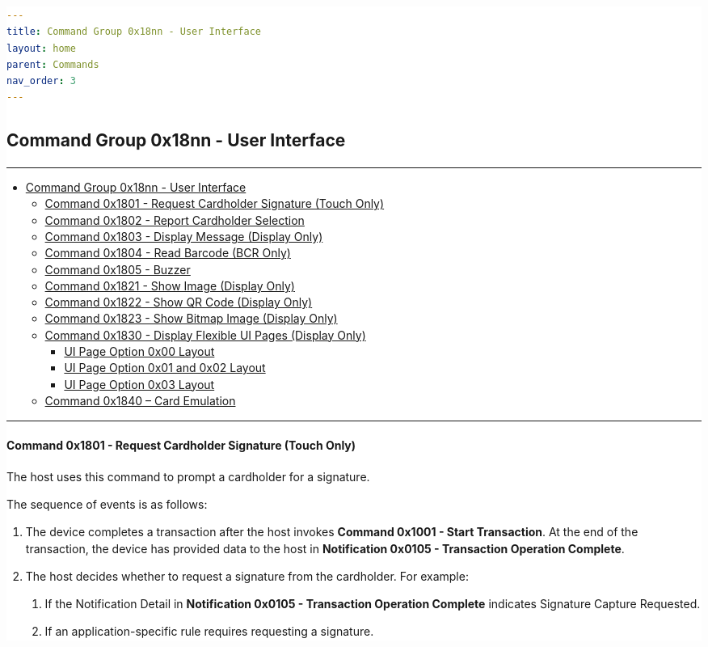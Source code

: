 ```yaml
---
title: Command Group 0x18nn - User Interface
layout: home
parent: Commands
nav_order: 3
---
```


## Command Group 0x18nn - User Interface

---

- [Command Group 0x18nn - User Interface](#command-group-0x18nn---user-interface)
    - [Command 0x1801 - Request Cardholder Signature (Touch Only)](#command-0x1801---request-cardholder-signature-touch-only)
    - [Command 0x1802 - Report Cardholder Selection](#command-0x1802---report-cardholder-selection)
    - [Command 0x1803 - Display Message (Display Only)](#command-0x1803---display-message-display-only)
    - [Command 0x1804 - Read Barcode (BCR Only)](#command-0x1804---read-barcode-bcr-only)
    - [Command 0x1805 - Buzzer](#command-0x1805---buzzer)
    - [Command 0x1821 - Show Image (Display Only)](#command-0x1821---show-image-display-only)
    - [Command 0x1822 - Show QR Code (Display Only)](#command-0x1822---show-qr-code-display-only)
    - [Command 0x1823 - Show Bitmap Image (Display Only)](#command-0x1823---show-bitmap-image-display-only)
    - [Command 0x1830 - Display Flexible UI Pages (Display Only)](#command-0x1830---display-flexible-ui-pages-display-only)
      - [UI Page Option 0x00 Layout](#ui-page-option-0x00-layout)
      - [UI Page Option 0x01 and 0x02 Layout](#ui-page-option-0x01-and-0x02-layout)
      - [UI Page Option 0x03 Layout](#ui-page-option-0x03-layout)
    - [Command 0x1840 – Card Emulation](#command-0x1840-–-card-emulation)

---


#### Command 0x1801 - Request Cardholder Signature (Touch Only)

The host uses this command to prompt a cardholder for a signature.

The sequence of events is as follows:

1)  The device completes a transaction after the host invokes **Command
    0x1001 - Start Transaction**. At the end of the transaction, the
    device has provided data to the host in **Notification 0x0105 -
    Transaction Operation Complete**.

2)  The host decides whether to request a signature from the cardholder.
    For example:

    1)  If the Notification Detail in **Notification 0x0105 -
        Transaction Operation Complete** indicates Signature Capture
        Requested.

    2)  If an application-specific rule requires requesting a signature.
